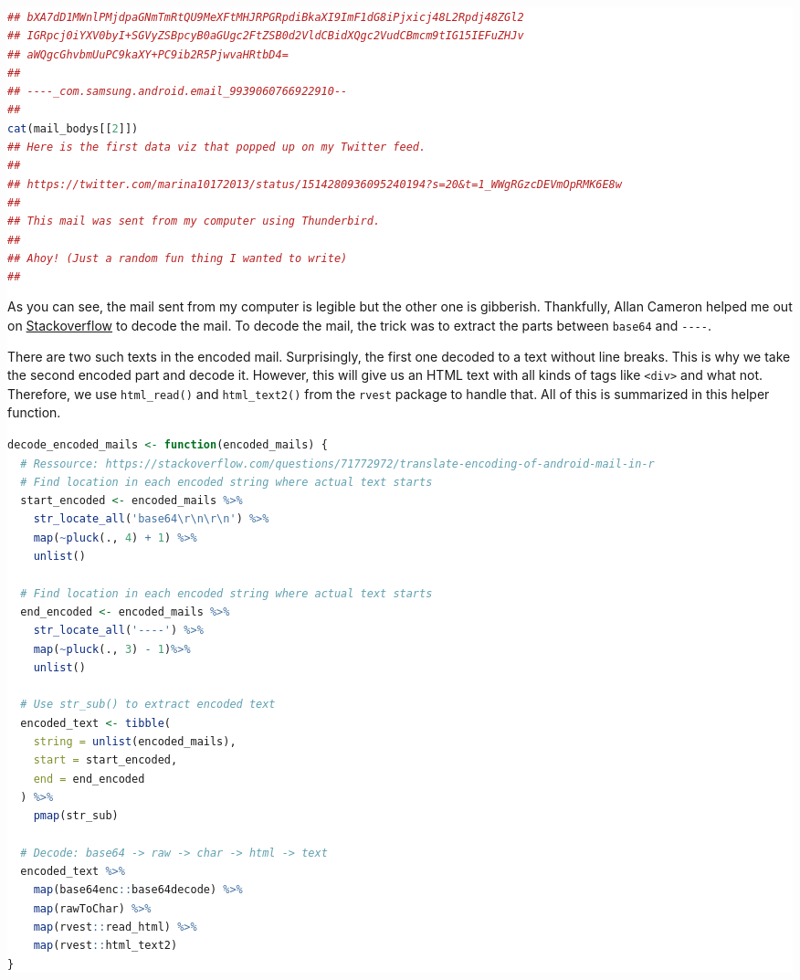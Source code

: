 ``` r
## bXA7dD1MWnlPMjdpaGNmTmRtQU9MeXFtMHJRPGRpdiBkaXI9ImF1dG8iPjxicj48L2Rpdj48ZGl2
## IGRpcj0iYXV0byI+SGVyZSBpcyB0aGUgc2FtZSB0d2VldCBidXQgc2VudCBmcm9tIG15IEFuZHJv
## aWQgcGhvbmUuPC9kaXY+PC9ib2R5PjwvaHRtbD4=
## 
## ----_com.samsung.android.email_9939060766922910--
## 
cat(mail_bodys[[2]])
## Here is the first data viz that popped up on my Twitter feed.
## 
## https://twitter.com/marina10172013/status/1514280936095240194?s=20&t=1_WWgRGzcDEVmOpRMK6E8w
## 
## This mail was sent from my computer using Thunderbird.
## 
## Ahoy! (Just a random fun thing I wanted to write)
## 
```

As you can see, the mail sent from my computer is legible but the other
one is gibberish. Thankfully, Allan Cameron helped me out on
[Stackoverflow](https://stackoverflow.com/questions/71772972/translate-encoding-of-android-mail-in-r)
to decode the mail. To decode the mail, the trick was to extract the
parts between `base64` and `----`.

There are two such texts in the encoded mail. Surprisingly, the first
one decoded to a text without line breaks. This is why we take the
second encoded part and decode it. However, this will give us an HTML
text with all kinds of tags like `<div>` and what not. Therefore, we use
`html_read()` and `html_text2()` from the `rvest` package to handle
that. All of this is summarized in this helper function.

``` r
decode_encoded_mails <- function(encoded_mails) {
  # Ressource: https://stackoverflow.com/questions/71772972/translate-encoding-of-android-mail-in-r
  # Find location in each encoded string where actual text starts
  start_encoded <- encoded_mails %>% 
    str_locate_all('base64\r\n\r\n') %>% 
    map(~pluck(., 4) + 1) %>% 
    unlist()
  
  # Find location in each encoded string where actual text starts
  end_encoded <- encoded_mails %>% 
    str_locate_all('----') %>% 
    map(~pluck(., 3) - 1)%>% 
    unlist()
  
  # Use str_sub() to extract encoded text
  encoded_text <- tibble(
    string = unlist(encoded_mails), 
    start = start_encoded, 
    end = end_encoded
  ) %>% 
    pmap(str_sub) 
  
  # Decode: base64 -> raw -> char -> html -> text
  encoded_text %>% 
    map(base64enc::base64decode) %>% 
    map(rawToChar) %>% 
    map(rvest::read_html) %>% 
    map(rvest::html_text2)
}
```
